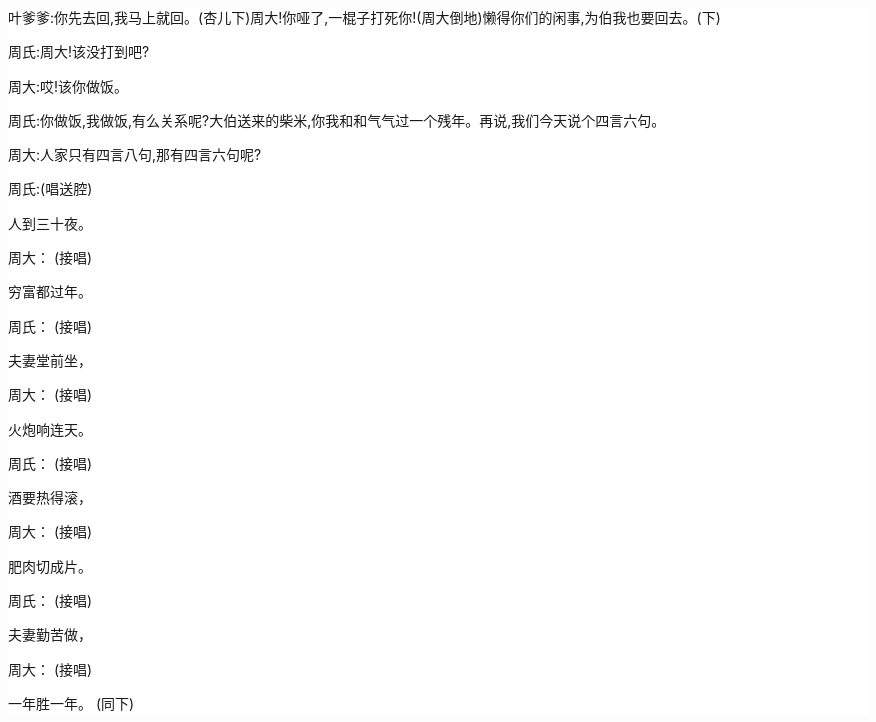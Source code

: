 叶爹爹:你先去回,我马上就回。(杏儿下)周大!你哑了,一棍子打死你!(周大倒地)懒得你们的闲事,为伯我也要回去。(下)

周氏:周大!该没打到吧?

周大:哎!该你做饭。

周氏:你做饭,我做饭,有么关系呢?大伯送来的柴米,你我和和气气过一个残年。再说,我们今天说个四言六句。

周大:人家只有四言八句,那有四言六句呢?

周氏:(唱送腔)

人到三十夜。

周大： (接唱)

穷富都过年。

周氏： (接唱)

夫妻堂前坐，

周大： (接唱)

火炮响连天。

周氏： (接唱)

酒要热得滚，

周大： (接唱)

肥肉切成片。

周氏： (接唱)

夫妻勤苦做，

周大： (接唱)

一年胜一年。 (同下)

